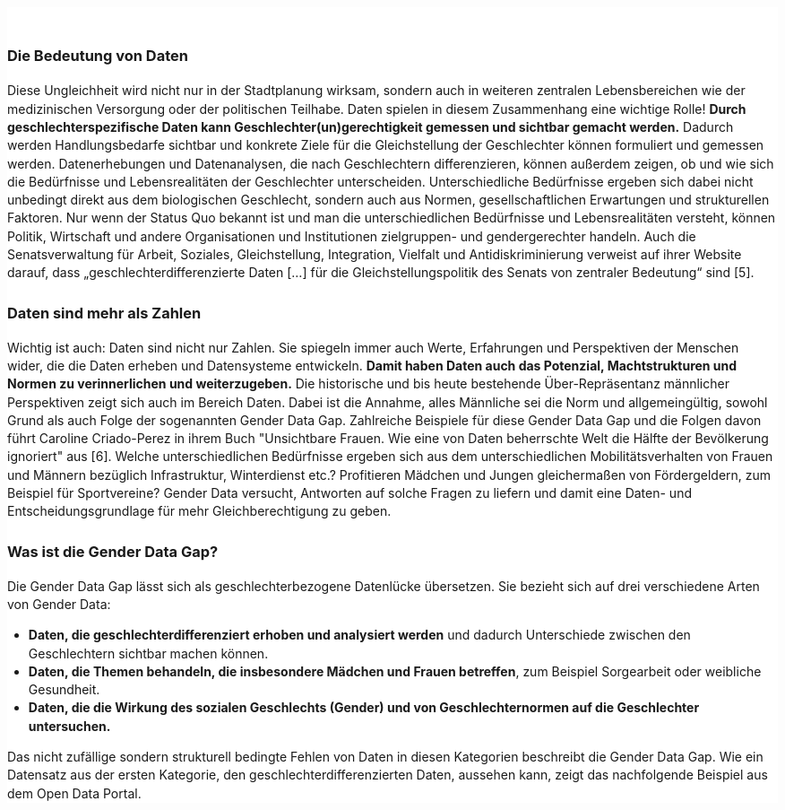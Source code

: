 <br>

### Die Bedeutung von Daten

Diese Ungleichheit wird nicht nur in der Stadtplanung wirksam, sondern auch in weiteren zentralen Lebensbereichen wie der medizinischen Versorgung oder der politischen Teilhabe. Daten spielen in diesem Zusammenhang eine wichtige Rolle! **Durch geschlechterspezifische Daten kann Geschlechter(un)gerechtigkeit gemessen und sichtbar gemacht werden.** Dadurch werden Handlungsbedarfe sichtbar und konkrete Ziele für die Gleichstellung der Geschlechter können formuliert und gemessen werden. Datenerhebungen und Datenanalysen, die nach Geschlechtern differenzieren, können außerdem zeigen, ob und wie sich die Bedürfnisse und Lebensrealitäten der Geschlechter unterscheiden. Unterschiedliche Bedürfnisse ergeben sich dabei nicht unbedingt direkt aus dem biologischen Geschlecht, sondern auch aus Normen, gesellschaftlichen Erwartungen und strukturellen Faktoren. Nur wenn der Status Quo bekannt ist und man die unterschiedlichen Bedürfnisse und Lebensrealitäten versteht, können Politik, Wirtschaft und andere Organisationen und Institutionen zielgruppen- und gendergerechter handeln. Auch die Senatsverwaltung für Arbeit, Soziales, Gleichstellung, Integration, Vielfalt und Antidiskriminierung verweist auf ihrer Website darauf, dass „geschlechterdifferenzierte Daten […] für die Gleichstellungspolitik des Senats von zentraler Bedeutung“ sind [5].

### Daten sind mehr als Zahlen

Wichtig ist auch: Daten sind nicht nur Zahlen. Sie spiegeln immer auch Werte, Erfahrungen und Perspektiven der Menschen wider, die die Daten erheben und Datensysteme entwickeln. **Damit haben Daten auch das Potenzial, Machtstrukturen und Normen zu verinnerlichen und weiterzugeben.** Die historische und bis heute bestehende Über-Repräsentanz männlicher Perspektiven zeigt sich auch im Bereich Daten. Dabei ist die Annahme, alles Männliche sei die Norm und allgemeingültig, sowohl Grund als auch Folge der sogenannten Gender Data Gap. Zahlreiche Beispiele für diese Gender Data Gap und die Folgen davon führt Caroline Criado-Perez in ihrem Buch "Unsichtbare Frauen. Wie eine von Daten beherrschte Welt die Hälfte der Bevölkerung ignoriert" aus [6]. Welche unterschiedlichen Bedürfnisse ergeben sich aus dem unterschiedlichen Mobilitätsverhalten von Frauen und Männern bezüglich Infrastruktur, Winterdienst etc.? Profitieren Mädchen und Jungen gleichermaßen von Fördergeldern, zum Beispiel für Sportvereine? Gender Data versucht, Antworten auf solche Fragen zu liefern und damit eine Daten- und Entscheidungsgrundlage für mehr Gleichberechtigung zu geben.

### Was ist die Gender Data Gap?

Die Gender Data Gap lässt sich als geschlechterbezogene Datenlücke übersetzen. Sie bezieht sich auf drei verschiedene Arten von Gender Data:

- **Daten, die geschlechterdifferenziert erhoben und analysiert werden** und dadurch Unterschiede zwischen den Geschlechtern sichtbar machen können.
- **Daten, die Themen behandeln, die insbesondere Mädchen und Frauen betreffen**, zum Beispiel Sorgearbeit oder weibliche Gesundheit.
- **Daten, die die Wirkung des sozialen Geschlechts (Gender) und von Geschlechternormen auf die Geschlechter untersuchen.**

Das nicht zufällige sondern strukturell bedingte Fehlen von Daten in diesen Kategorien beschreibt die Gender Data Gap. Wie ein Datensatz aus der ersten Kategorie, den geschlechterdifferenzierten Daten, aussehen kann, zeigt das nachfolgende Beispiel aus dem Open Data Portal.

<iframe title="Beispieldatensatz: Genderstatistik KünstlerInnenförderung 2014                      " aria-label="Tabelle" id="datawrapper-chart-9dSQu" src="https://datawrapper.dwcdn.net/9dSQu/1/" scrolling="no" frameborder="0" style="width: 0; min-width: 100% !important; border: none;" height="454" data-external="1"></iframe><script type="text/javascript">!function(){"use strict";window.addEventListener("message",(function(a){if(void 0!==a.data["datawrapper-height"]){var e=document.querySelectorAll("iframe");for(var t in a.data["datawrapper-height"])for(var r=0;r<e.length;r++)if(e[r].contentWindow===a.source){var i=a.data["datawrapper-height"][t]+"px";e[r].style.height=i}}}))}();
</script>
